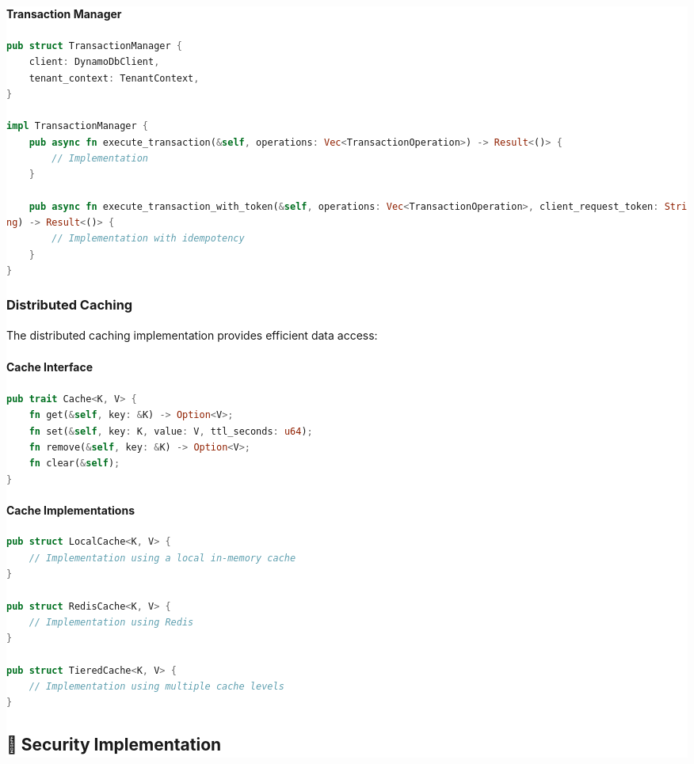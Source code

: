 #### Transaction Manager

```rust
pub struct TransactionManager {
    client: DynamoDbClient,
    tenant_context: TenantContext,
}

impl TransactionManager {
    pub async fn execute_transaction(&self, operations: Vec<TransactionOperation>) -> Result<()> {
        // Implementation
    }
    
    pub async fn execute_transaction_with_token(&self, operations: Vec<TransactionOperation>, client_request_token: String) -> Result<()> {
        // Implementation with idempotency
    }
}
```

### Distributed Caching

The distributed caching implementation provides efficient data access:

#### Cache Interface

```rust
pub trait Cache<K, V> {
    fn get(&self, key: &K) -> Option<V>;
    fn set(&self, key: K, value: V, ttl_seconds: u64);
    fn remove(&self, key: &K) -> Option<V>;
    fn clear(&self);
}
```

#### Cache Implementations

```rust
pub struct LocalCache<K, V> {
    // Implementation using a local in-memory cache
}

pub struct RedisCache<K, V> {
    // Implementation using Redis
}

pub struct TieredCache<K, V> {
    // Implementation using multiple cache levels
}
```

## 🔐 Security Implementation
